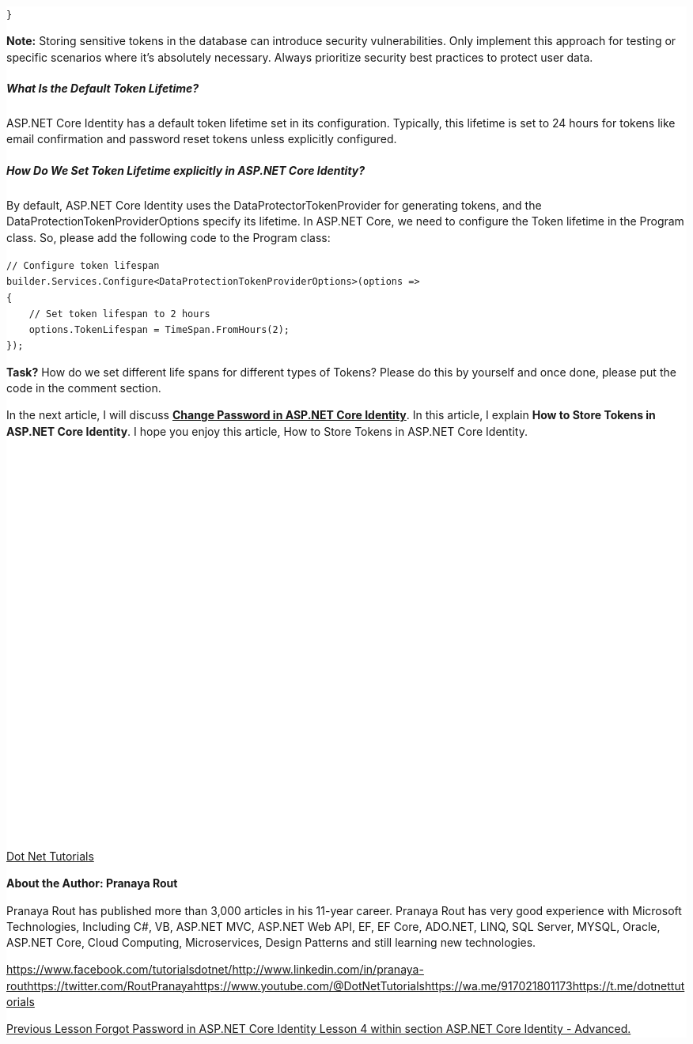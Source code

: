```
}
```

**Note:** Storing sensitive tokens in the database can introduce security vulnerabilities. Only implement this approach for testing or specific scenarios where it’s absolutely necessary. Always prioritize security best practices to protect user data.

##### **What Is the Default Token Lifetime?**

ASP.NET Core Identity has a default token lifetime set in its configuration. Typically, this lifetime is set to 24 hours for tokens like email confirmation and password reset tokens unless explicitly configured.

##### **How Do We Set Token Lifetime explicitly in ASP.NET Core Identity?**

By default, ASP.NET Core Identity uses the DataProtectorTokenProvider<TUser> for generating tokens, and the DataProtectionTokenProviderOptions specify its lifetime. In ASP.NET Core, we need to configure the Token lifetime in the Program class. So, please add the following code to the Program class:

```
// Configure token lifespan
builder.Services.Configure<DataProtectionTokenProviderOptions>(options =>
{
    // Set token lifespan to 2 hours
    options.TokenLifespan = TimeSpan.FromHours(2);
});
```

**Task?** How do we set different life spans for different types of Tokens? Please do this by yourself and once done, please put the code in the comment section.

In the next article, I will discuss [**Change Password in ASP.NET Core Identity**](https://dotnettutorials.net/lesson/change-password-in-asp-net-core-identity/). In this article, I explain **How to Store Tokens in ASP.NET Core Identity**. I hope you enjoy this article, How to Store Tokens in ASP.NET Core Identity.

[![dotnettutorials 1280x720](data:image/svg+xml,%3Csvg%20xmlns=%22http://www.w3.org/2000/svg%22%20width=%221280%22%20height=%22720%22%3E%3C/svg%3E)](https://dotnettutorials.net/pranaya-rout/)

[Dot Net Tutorials](https://dotnettutorials.net/pranaya-rout/)

**About the Author: Pranaya Rout**

Pranaya Rout has published more than 3,000 articles in his 11-year career. Pranaya Rout has very good experience with Microsoft Technologies, Including C#, VB, ASP.NET MVC, ASP.NET Web API, EF, EF Core, ADO.NET, LINQ, SQL Server, MYSQL, Oracle, ASP.NET Core, Cloud Computing, Microservices, Design Patterns and still learning new technologies.

https://www.facebook.com/tutorialsdotnet/http://www.linkedin.com/in/pranaya-routhttps://twitter.com/RoutPranayahttps://www.youtube.com/@DotNetTutorialshttps://wa.me/917021801173https://t.me/dotnettutorials

[Previous Lesson
Forgot Password in ASP.NET Core Identity
Lesson 4 within section ASP.NET Core Identity - Advanced.](https://dotnettutorials.net/lesson/forgot-password-in-asp-net-core-identity/)
